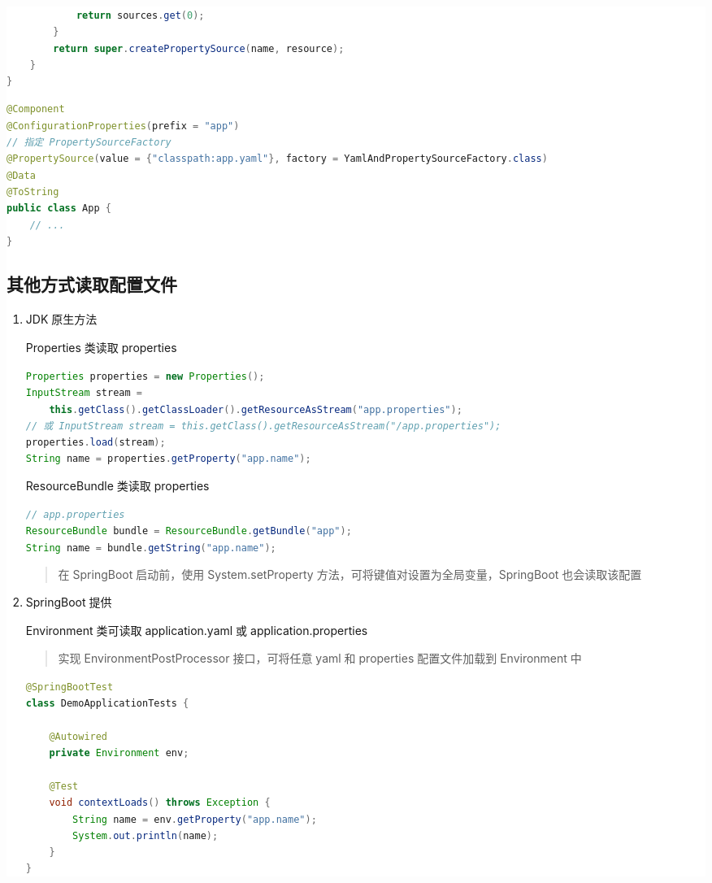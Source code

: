 ```java
            return sources.get(0);
        }
        return super.createPropertySource(name, resource);
    }
}
```

```java
@Component
@ConfigurationProperties(prefix = "app")
// 指定 PropertySourceFactory
@PropertySource(value = {"classpath:app.yaml"}, factory = YamlAndPropertySourceFactory.class)
@Data
@ToString
public class App {
    // ...
}
```

## 其他方式读取配置文件

1. JDK 原生方法

   Properties 类读取 properties

   ```java
   Properties properties = new Properties();
   InputStream stream = 
       this.getClass().getClassLoader().getResourceAsStream("app.properties");
   // 或 InputStream stream = this.getClass().getResourceAsStream("/app.properties");
   properties.load(stream);
   String name = properties.getProperty("app.name");
   ```

   ResourceBundle 类读取 properties

   ```java
   // app.properties
   ResourceBundle bundle = ResourceBundle.getBundle("app");
   String name = bundle.getString("app.name");
   ```

   > 在 SpringBoot 启动前，使用 System.setProperty 方法，可将键值对设置为全局变量，SpringBoot 也会读取该配置

2. SpringBoot 提供

   Environment 类可读取 application.yaml 或 application.properties

   > 实现 EnvironmentPostProcessor 接口，可将任意 yaml 和 properties 配置文件加载到 Environment 中
   
   ```java
   @SpringBootTest
   class DemoApplicationTests {
   
       @Autowired
       private Environment env;
       
       @Test
       void contextLoads() throws Exception {
           String name = env.getProperty("app.name");
           System.out.println(name);
       }
   }
   ```
